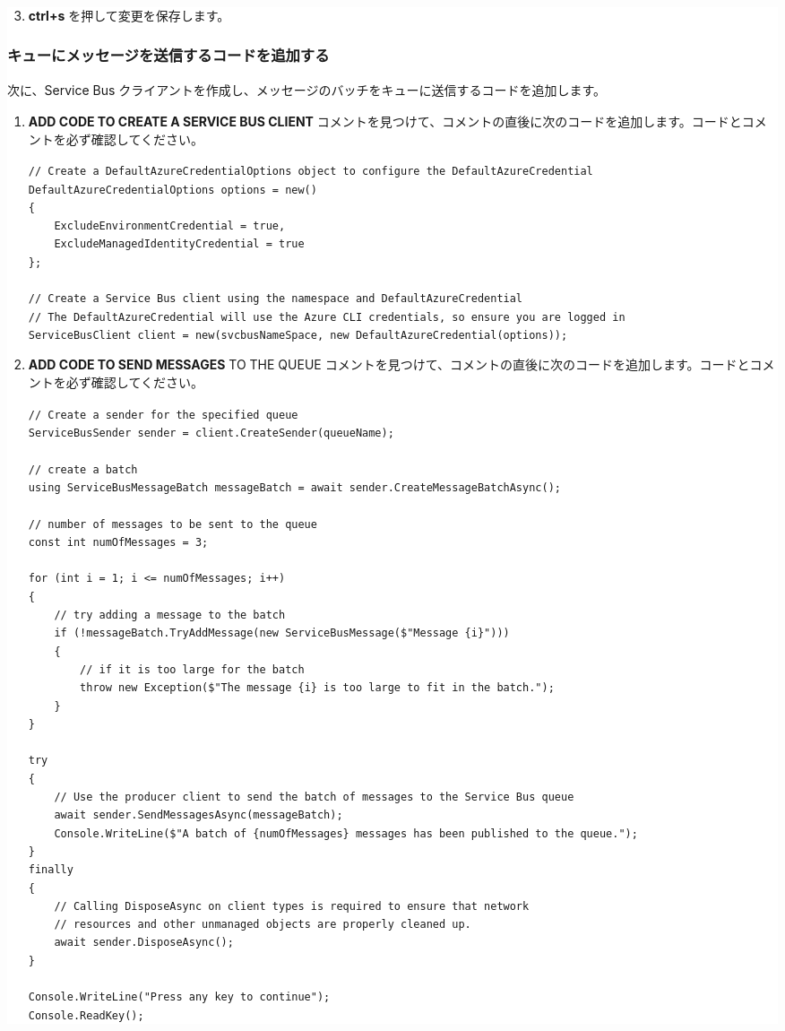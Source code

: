   

3. **ctrl+s** を押して変更を保存します。

### キューにメッセージを送信するコードを追加する



次に、Service Bus クライアントを作成し、メッセージのバッチをキューに送信するコードを追加します。

1. **ADD CODE TO CREATE A SERVICE BUS CLIENT** コメントを見つけて、コメントの直後に次のコードを追加します。コードとコメントを必ず確認してください。

   ```
   // Create a DefaultAzureCredentialOptions object to configure the DefaultAzureCredential
   DefaultAzureCredentialOptions options = new()
   {
       ExcludeEnvironmentCredential = true,
       ExcludeManagedIdentityCredential = true
   };
   
   // Create a Service Bus client using the namespace and DefaultAzureCredential
   // The DefaultAzureCredential will use the Azure CLI credentials, so ensure you are logged in
   ServiceBusClient client = new(svcbusNameSpace, new DefaultAzureCredential(options));
   ```

   

2. **ADD CODE TO SEND MESSAGES** TO THE QUEUE コメントを見つけて、コメントの直後に次のコードを追加します。コードとコメントを必ず確認してください。

   ```
   // Create a sender for the specified queue
   ServiceBusSender sender = client.CreateSender(queueName);
   
   // create a batch 
   using ServiceBusMessageBatch messageBatch = await sender.CreateMessageBatchAsync();
   
   // number of messages to be sent to the queue
   const int numOfMessages = 3;
   
   for (int i = 1; i <= numOfMessages; i++)
   {
       // try adding a message to the batch
       if (!messageBatch.TryAddMessage(new ServiceBusMessage($"Message {i}")))
       {
           // if it is too large for the batch
           throw new Exception($"The message {i} is too large to fit in the batch.");
       }
   }
   
   try
   {
       // Use the producer client to send the batch of messages to the Service Bus queue
       await sender.SendMessagesAsync(messageBatch);
       Console.WriteLine($"A batch of {numOfMessages} messages has been published to the queue.");
   }
   finally
   {
       // Calling DisposeAsync on client types is required to ensure that network
       // resources and other unmanaged objects are properly cleaned up.
       await sender.DisposeAsync();
   }
   
   Console.WriteLine("Press any key to continue");
   Console.ReadKey();
   ```
